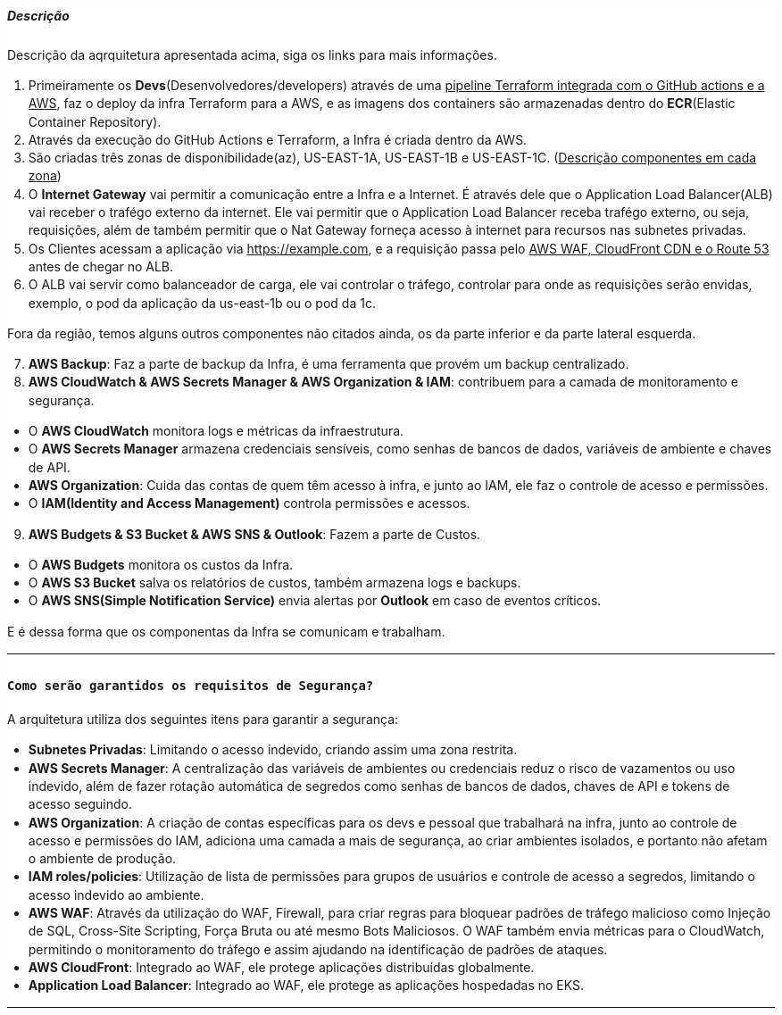 ##### Descrição

Descrição da aqrquitetura apresentada acima, siga os links para mais informações.

1. Primeiramente os **Devs**(Desenvolvedores/developers) através de uma [pipeline Terraform integrada com o GitHub actions e a AWS](pipelineWorkflow.md), faz o deploy da infra Terraform para a AWS, e as imagens dos containers são armazenadas dentro do **ECR**(Elastic Container Repository).
2. Através da execução do GitHub Actions e Terraform, a Infra é criada dentro da AWS.
3. São criadas três zonas de disponibilidade(az), US-EAST-1A, US-EAST-1B e US-EAST-1C. ([Descrição componentes em cada zona](AZs.md))
4. O **Internet Gateway** vai permitir a comunicação entre a Infra e a Internet. É através dele que o Application Load Balancer(ALB) vai receber o trafégo externo da internet. Ele vai permitir que o Application Load Balancer receba trafégo externo, ou seja, requisições, além de também permitir que o Nat Gateway forneça acesso à internet para recursos nas subnetes privadas.
5. Os Clientes acessam a aplicação via https://example.com, e a requisição passa pelo [AWS WAF, CloudFront CDN e o Route 53](trafego.md) antes de chegar no ALB.
6. O ALB vai servir como balanceador de carga, ele vai controlar o tráfego, controlar para onde as requisições serão envidas, exemplo, o pod da aplicação da us-east-1b ou o pod da 1c.

Fora da região, temos alguns outros componentes não citados ainda, os da parte inferior e da parte lateral esquerda.

7. **AWS Backup**: Faz a parte de backup da Infra, é uma ferramenta que provém um backup centralizado.
8. **AWS CloudWatch & AWS Secrets Manager & AWS Organization & IAM**: contribuem para a camada de monitoramento e segurança.

- O **AWS CloudWatch** monitora logs e métricas da infraestrutura.
- O **AWS Secrets Manager** armazena credenciais sensíveis, como senhas de bancos de dados, variáveis de ambiente e chaves de API.
- **AWS Organization**: Cuida das contas de quem têm acesso à infra, e junto ao IAM, ele faz o controle de acesso e permissões.
- O **IAM(Identity and Access Management)** controla permissões e acessos.

9. **AWS Budgets & S3 Bucket & AWS SNS & Outlook**: Fazem a parte de Custos.

- O **AWS Budgets** monitora os custos da Infra.
- O **AWS S3 Bucket** salva os relatórios de custos, também armazena logs e backups.
- O **AWS SNS(Simple Notification Service)** envia alertas por **Outlook** em caso de eventos críticos.

E é dessa forma que os componentas da Infra se comunicam e trabalham.

---

### `Como serão garantidos os requisitos de Segurança?`

A arquitetura utiliza dos seguintes itens para garantir a segurança:

- **Subnetes Privadas**: Limitando o acesso indevido, criando assim uma zona restrita.
- **AWS Secrets Manager**: A centralização das variáveis de ambientes ou credenciais reduz o risco de vazamentos ou uso indevido, além de fazer rotação automática de segredos como senhas de bancos de dados, chaves de API e tokens de acesso seguindo.
- **AWS Organization**: A criação de contas específicas para os devs e pessoal que trabalhará na infra, junto ao controle de acesso e permissões do IAM, adiciona uma camada a mais de segurança, ao criar ambientes isolados, e portanto não afetam o ambiente de produção.
- **IAM roles/policies**: Utilização de lista de permissões para grupos de usuários e controle de acesso a segredos, limitando o acesso indevido ao ambiente.
- **AWS WAF**: Através da utilização do WAF, Firewall, para criar regras para bloquear padrões de tráfego malicioso como Injeção de SQL, Cross-Site Scripting, Força Bruta ou até mesmo Bots Maliciosos. O WAF também envia métricas para o CloudWatch, permitindo o monitoramento do tráfego e assim ajudando na identificação de padrões de ataques.
- **AWS CloudFront**: Integrado ao WAF, ele protege aplicações distribuídas globalmente.
- **Application Load Balancer**: Integrado ao WAF, ele protege as aplicações hospedadas no EKS.

---